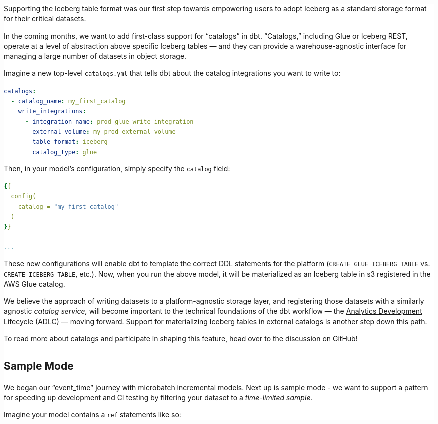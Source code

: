 Supporting the Iceberg table format was our first step towards empowering users to adopt Iceberg as a standard storage format for their critical datasets.

In the coming months, we want to add first-class support for “catalogs” in dbt. “Catalogs,” including Glue or Iceberg REST, operate at a level of abstraction above specific Iceberg tables — and they can provide a warehouse-agnostic interface for managing a large number of datasets in object storage. 

Imagine a new top-level `catalogs.yml` that tells dbt about the catalog integrations you want to write to:

```yaml
catalogs:
  - catalog_name: my_first_catalog
    write_integrations:  
	  - integration_name: prod_glue_write_integration
		external_volume: my_prod_external_volume
		table_format: iceberg
		catalog_type: glue	    
```

Then, in your model’s configuration, simply specify the `catalog` field:

```yaml
{{
  config(
    catalog = "my_first_catalog"
  )
}}

...
```

These new configurations will enable dbt to template the correct DDL statements for the platform (`CREATE GLUE ICEBERG TABLE` vs. `CREATE ICEBERG TABLE`, etc.). Now, when you run the above model, it will be materialized as an Iceberg table in s3 registered in the AWS Glue catalog. 

We believe the approach of writing datasets to a platform-agnostic storage layer, and registering those datasets with a similarly agnostic *catalog service,* will become important to the technical foundations of the dbt workflow — the [Analytics Development Lifecycle (ADLC)](https://www.getdbt.com/resources/guides/the-analytics-development-lifecycle) — moving forward. Support for materializing Iceberg tables in external catalogs is another step down this path.

To read more about catalogs and participate in shaping this feature, head over to the [discussion on GitHub](https://github.com/dbt-labs/dbt-core/discussions/11171)!

## Sample Mode

We began our [“event_time” journey](https://github.com/dbt-labs/dbt-core/discussions/10672) with microbatch incremental models. Next up is [sample mode](https://github.com/dbt-labs/dbt-core/discussions/10672#:~:text=%F0%9F%8C%80%5BNext%5D%20%E2%80%9CSample%E2%80%9D%20mode%20for%20dev%20%26%20CI%20runs) - we want to support a pattern for speeding up development and CI testing by filtering your dataset to a *time-limited sample.* 

Imagine your model contains a `ref` statements like so:
